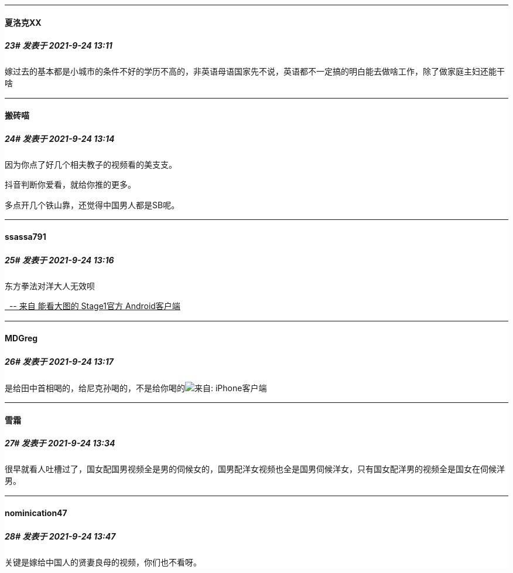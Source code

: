 
*****

####  夏洛克XX  
##### 23#       发表于 2021-9-24 13:11


嫁过去的基本都是小城市的条件不好的学历不高的，非英语母语国家先不说，英语都不一定搞的明白能去做啥工作，除了做家庭主妇还能干啥


*****

####  搬砖喵  
##### 24#       发表于 2021-9-24 13:14


因为你点了好几个相夫教子的视频看的美支支。

抖音判断你爱看，就给你推的更多。

多点开几个铁山靠，还觉得中国男人都是SB呢。


*****

####  ssassa791  
##### 25#       发表于 2021-9-24 13:16


东方拳法对洋大人无效呗

[  -- 来自 能看大图的 Stage1官方 Android客户端](https://www.coolapk.com/apk/140634)


*****

####  MDGreg  
##### 26#       发表于 2021-9-24 13:17


是给田中首相喝的，给尼克孙喝的，不是给你喝的<img src="https://static.saraba1st.com/image/smiley/face2017/047.png" referrerpolicy="no-referrer">来自: iPhone客户端


*****

####  雪霜  
##### 27#       发表于 2021-9-24 13:34


很早就看人吐槽过了，国女配国男视频全是男的伺候女的，国男配洋女视频也全是国男伺候洋女，只有国女配洋男的视频全是国女在伺候洋男。


*****

####  nominication47  
##### 28#       发表于 2021-9-24 13:47


关键是嫁给中国人的贤妻良母的视频，你们也不看呀。

